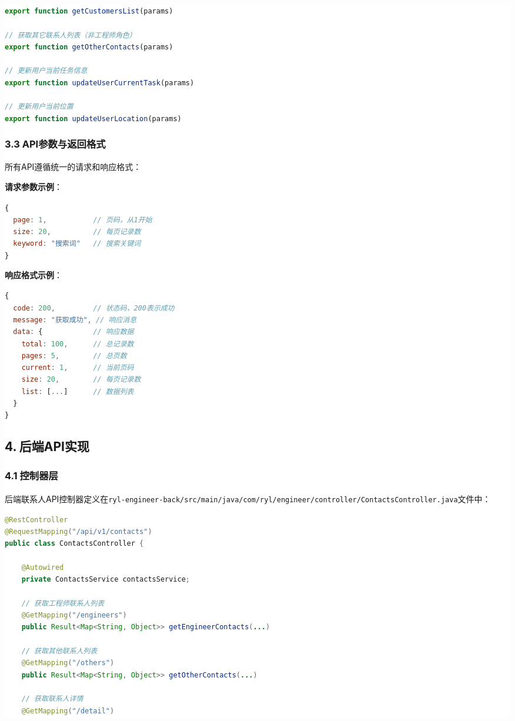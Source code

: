 ```javascript
export function getCustomersList(params)

// 获取其它联系人列表（非工程师角色）
export function getOtherContacts(params)

// 更新用户当前任务信息
export function updateUserCurrentTask(params)

// 更新用户当前位置
export function updateUserLocation(params)
```

### 3.3 API参数与返回格式

所有API遵循统一的请求和响应格式：

**请求参数示例**：
```javascript
{
  page: 1,           // 页码，从1开始
  size: 20,          // 每页记录数
  keyword: "搜索词"   // 搜索关键词
}
```

**响应格式示例**：
```javascript
{
  code: 200,         // 状态码，200表示成功
  message: "获取成功", // 响应消息
  data: {            // 响应数据
    total: 100,      // 总记录数
    pages: 5,        // 总页数
    current: 1,      // 当前页码
    size: 20,        // 每页记录数
    list: [...]      // 数据列表
  }
}
```

## 4. 后端API实现

### 4.1 控制器层

后端联系人API控制器定义在`ryl-engineer-back/src/main/java/com/ryl/engineer/controller/ContactsController.java`文件中：

```java
@RestController
@RequestMapping("/api/v1/contacts")
public class ContactsController {
    
    @Autowired
    private ContactsService contactsService;
    
    // 获取工程师联系人列表
    @GetMapping("/engineers")
    public Result<Map<String, Object>> getEngineerContacts(...)
    
    // 获取其他联系人列表
    @GetMapping("/others")
    public Result<Map<String, Object>> getOtherContacts(...)
    
    // 获取联系人详情
    @GetMapping("/detail")
```